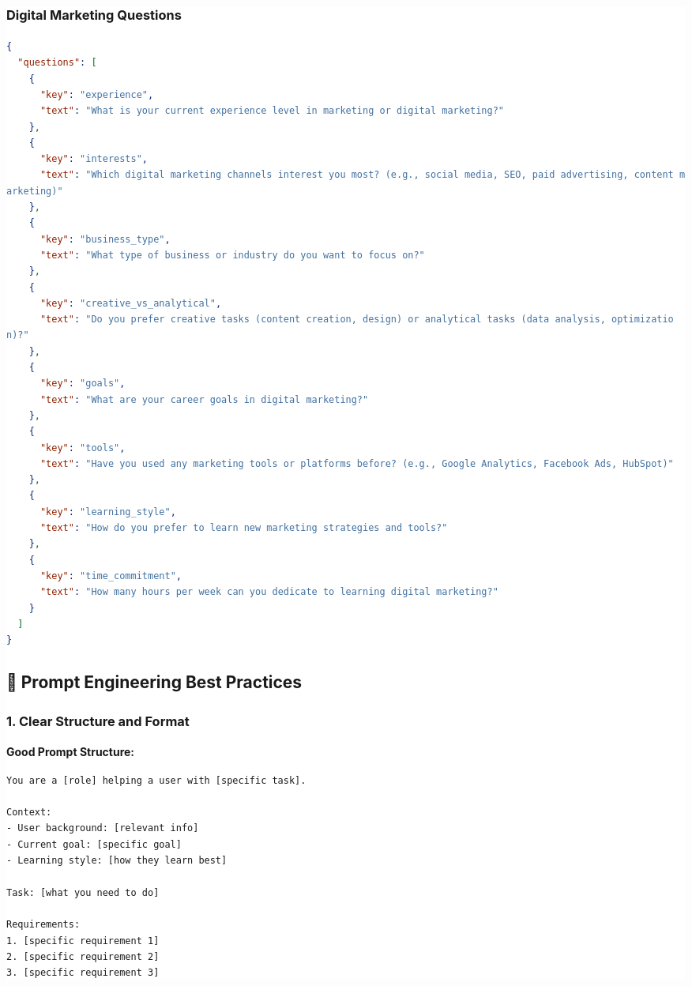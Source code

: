 ### Digital Marketing Questions

```json
{
  "questions": [
    {
      "key": "experience",
      "text": "What is your current experience level in marketing or digital marketing?"
    },
    {
      "key": "interests",
      "text": "Which digital marketing channels interest you most? (e.g., social media, SEO, paid advertising, content marketing)"
    },
    {
      "key": "business_type",
      "text": "What type of business or industry do you want to focus on?"
    },
    {
      "key": "creative_vs_analytical",
      "text": "Do you prefer creative tasks (content creation, design) or analytical tasks (data analysis, optimization)?"
    },
    {
      "key": "goals",
      "text": "What are your career goals in digital marketing?"
    },
    {
      "key": "tools",
      "text": "Have you used any marketing tools or platforms before? (e.g., Google Analytics, Facebook Ads, HubSpot)"
    },
    {
      "key": "learning_style",
      "text": "How do you prefer to learn new marketing strategies and tools?"
    },
    {
      "key": "time_commitment",
      "text": "How many hours per week can you dedicate to learning digital marketing?"
    }
  ]
}
```

## 🎯 Prompt Engineering Best Practices

### 1. Clear Structure and Format

**Good Prompt Structure:**

```
You are a [role] helping a user with [specific task].

Context:
- User background: [relevant info]
- Current goal: [specific goal]
- Learning style: [how they learn best]

Task: [what you need to do]

Requirements:
1. [specific requirement 1]
2. [specific requirement 2]
3. [specific requirement 3]
```